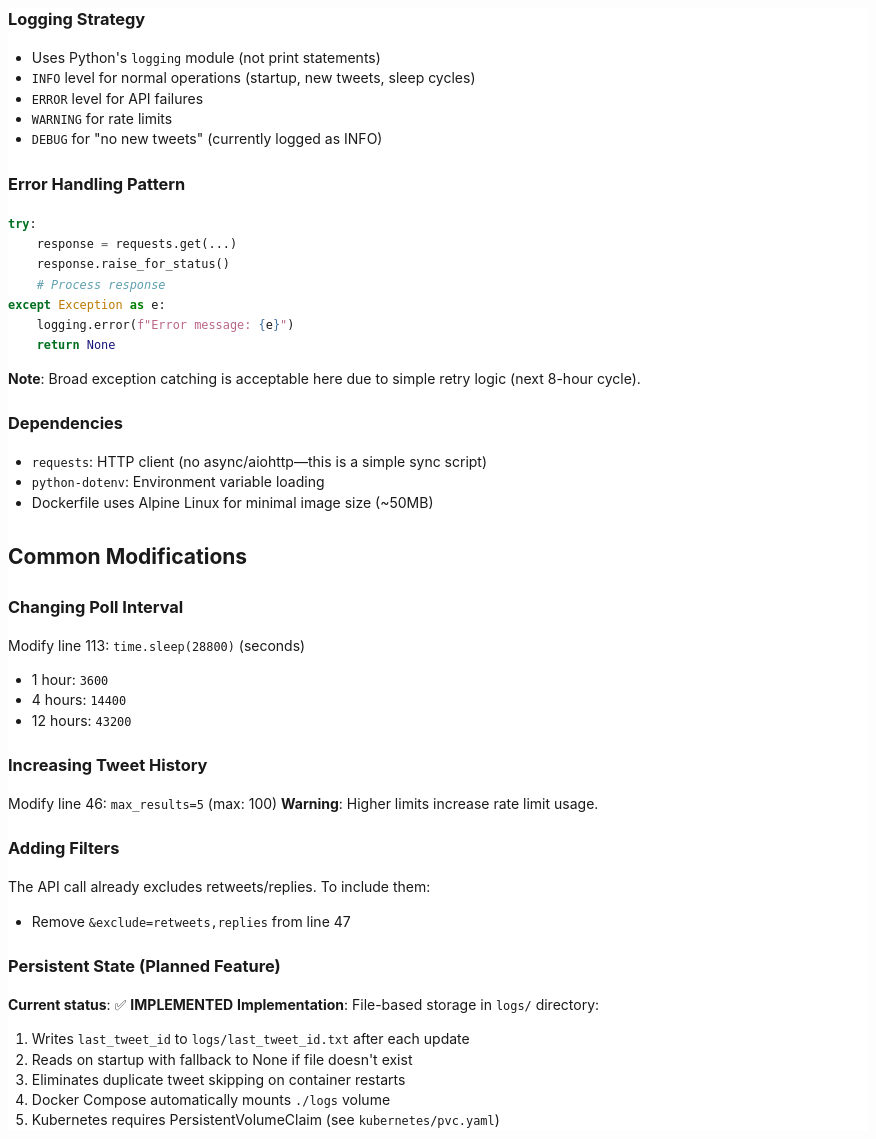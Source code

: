 ### Logging Strategy
- Uses Python's `logging` module (not print statements)
- `INFO` level for normal operations (startup, new tweets, sleep cycles)
- `ERROR` level for API failures
- `WARNING` for rate limits
- `DEBUG` for "no new tweets" (currently logged as INFO)

### Error Handling Pattern
```python
try:
    response = requests.get(...)
    response.raise_for_status()
    # Process response
except Exception as e:
    logging.error(f"Error message: {e}")
    return None
```
**Note**: Broad exception catching is acceptable here due to simple retry logic (next 8-hour cycle).

### Dependencies
- `requests`: HTTP client (no async/aiohttp—this is a simple sync script)
- `python-dotenv`: Environment variable loading
- Dockerfile uses Alpine Linux for minimal image size (~50MB)

## Common Modifications

### Changing Poll Interval
Modify line 113: `time.sleep(28800)` (seconds)
- 1 hour: `3600`
- 4 hours: `14400`
- 12 hours: `43200`

### Increasing Tweet History
Modify line 46: `max_results=5` (max: 100)
**Warning**: Higher limits increase rate limit usage.

### Adding Filters
The API call already excludes retweets/replies. To include them:
- Remove `&exclude=retweets,replies` from line 47

### Persistent State (Planned Feature)
**Current status**: ✅ **IMPLEMENTED**
**Implementation**: File-based storage in `logs/` directory:
1. Writes `last_tweet_id` to `logs/last_tweet_id.txt` after each update
2. Reads on startup with fallback to None if file doesn't exist
3. Eliminates duplicate tweet skipping on container restarts
4. Docker Compose automatically mounts `./logs` volume
5. Kubernetes requires PersistentVolumeClaim (see `kubernetes/pvc.yaml`)
